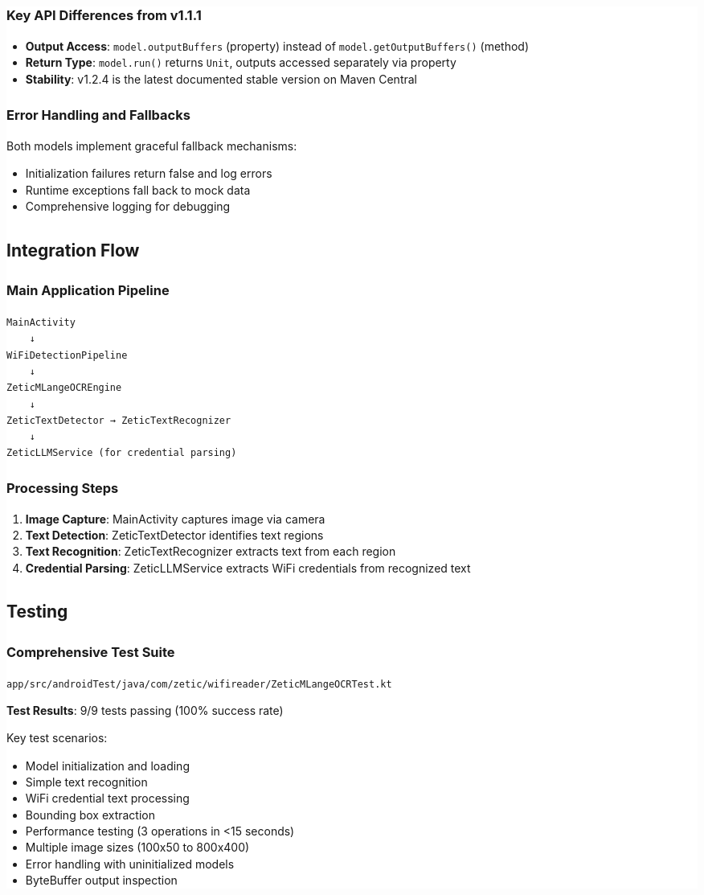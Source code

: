 ### Key API Differences from v1.1.1
- **Output Access**: `model.outputBuffers` (property) instead of `model.getOutputBuffers()` (method)
- **Return Type**: `model.run()` returns `Unit`, outputs accessed separately via property
- **Stability**: v1.2.4 is the latest documented stable version on Maven Central

### Error Handling and Fallbacks
Both models implement graceful fallback mechanisms:
- Initialization failures return false and log errors
- Runtime exceptions fall back to mock data
- Comprehensive logging for debugging

## Integration Flow

### Main Application Pipeline
```
MainActivity
    ↓
WiFiDetectionPipeline
    ↓
ZeticMLangeOCREngine
    ↓
ZeticTextDetector → ZeticTextRecognizer
    ↓
ZeticLLMService (for credential parsing)
```

### Processing Steps
1. **Image Capture**: MainActivity captures image via camera
2. **Text Detection**: ZeticTextDetector identifies text regions
3. **Text Recognition**: ZeticTextRecognizer extracts text from each region
4. **Credential Parsing**: ZeticLLMService extracts WiFi credentials from recognized text

## Testing

### Comprehensive Test Suite
`app/src/androidTest/java/com/zetic/wifireader/ZeticMLangeOCRTest.kt`

**Test Results**: 9/9 tests passing (100% success rate)

Key test scenarios:
- Model initialization and loading
- Simple text recognition
- WiFi credential text processing
- Bounding box extraction
- Performance testing (3 operations in <15 seconds)
- Multiple image sizes (100x50 to 800x400)
- Error handling with uninitialized models
- ByteBuffer output inspection
